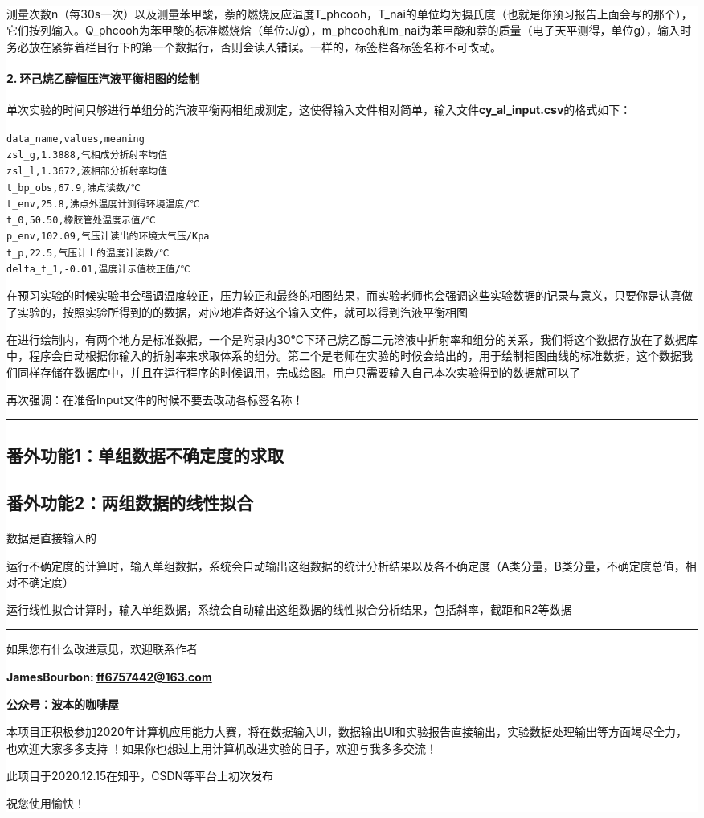 测量次数n（每30s一次）以及测量苯甲酸，萘的燃烧反应温度T_phcooh，T_nai的单位均为摄氏度（也就是你预习报告上面会写的那个），它们按列输入。Q_phcooh为苯甲酸的标准燃烧焓（单位:J/g），m_phcooh和m_nai为苯甲酸和萘的质量（电子天平测得，单位g），输入时务必放在紧靠着栏目行下的第一个数据行，否则会读入错误。一样的，标签栏各标签名称不可改动。

#### 2. 环己烷乙醇恒压汽液平衡相图的绘制

单次实验的时间只够进行单组分的汽液平衡两相组成测定，这使得输入文件相对简单，输入文件**cy_al_input.csv**的格式如下：

```csv
data_name,values,meaning
zsl_g,1.3888,气相成分折射率均值
zsl_l,1.3672,液相部分折射率均值
t_bp_obs,67.9,沸点读数/℃
t_env,25.8,沸点外温度计测得环境温度/℃
t_0,50.50,橡胶管处温度示值/℃
p_env,102.09,气压计读出的环境大气压/Kpa
t_p,22.5,气压计上的温度计读数/℃
delta_t_1,-0.01,温度计示值校正值/℃
```

在预习实验的时候实验书会强调温度较正，压力较正和最终的相图结果，而实验老师也会强调这些实验数据的记录与意义，只要你是认真做了实验的，按照实验所得到的的数据，对应地准备好这个输入文件，就可以得到汽液平衡相图

在进行绘制内，有两个地方是标准数据，一个是附录内30℃下环己烷乙醇二元溶液中折射率和组分的关系，我们将这个数据存放在了数据库中，程序会自动根据你输入的折射率来求取体系的组分。第二个是老师在实验的时候会给出的，用于绘制相图曲线的标准数据，这个数据我们同样存储在数据库中，并且在运行程序的时候调用，完成绘图。用户只需要输入自己本次实验得到的数据就可以了

再次强调：在准备Input文件的时候不要去改动各标签名称！

***

## 番外功能1：单组数据不确定度的求取

## 番外功能2：两组数据的线性拟合

数据是直接输入的

运行不确定度的计算时，输入单组数据，系统会自动输出这组数据的统计分析结果以及各不确定度（A类分量，B类分量，不确定度总值，相对不确定度）

运行线性拟合计算时，输入单组数据，系统会自动输出这组数据的线性拟合分析结果，包括斜率，截距和R2等数据

***

如果您有什么改进意见，欢迎联系作者

**JamesBourbon: ff6757442@163.com**

**公众号：波本的咖啡屋**

本项目正积极参加2020年计算机应用能力大赛，将在数据输入UI，数据输出UI和实验报告直接输出，实验数据处理输出等方面竭尽全力，也欢迎大家多多支持
！如果你也想过上用计算机改进实验的日子，欢迎与我多多交流！

此项目于2020.12.15在知乎，CSDN等平台上初次发布

祝您使用愉快！
